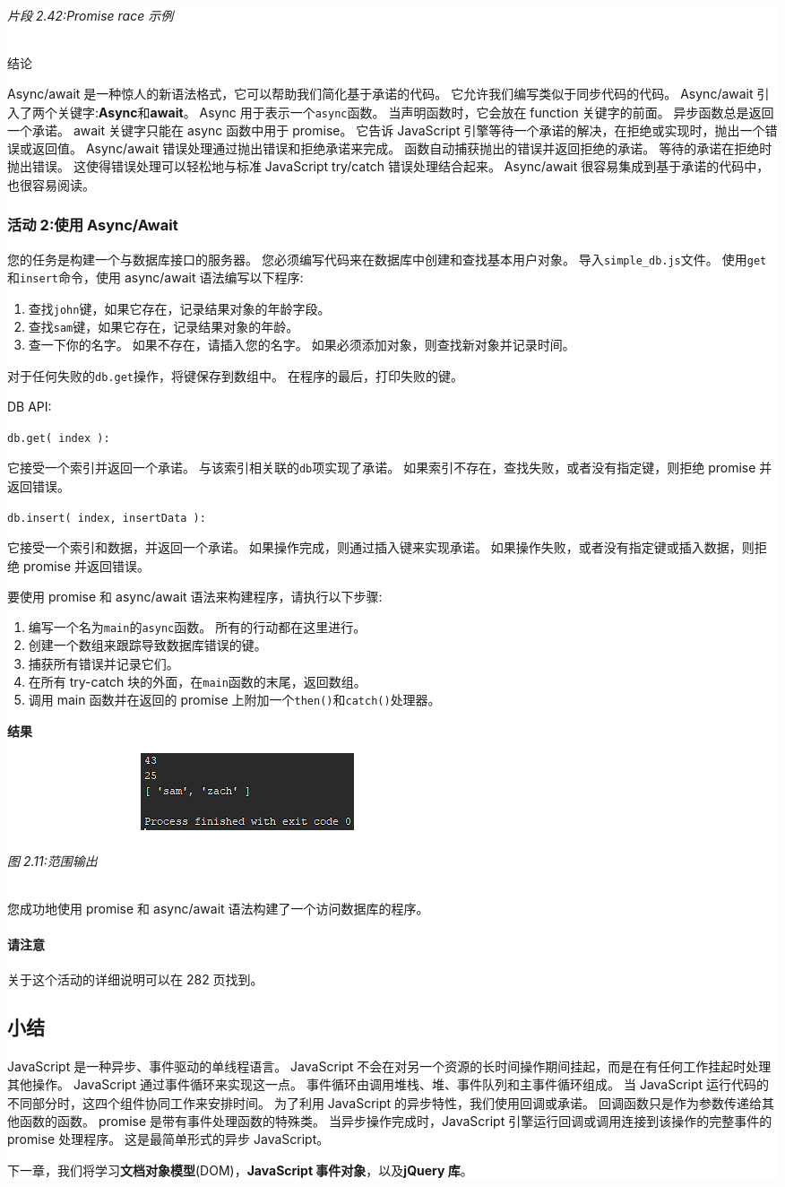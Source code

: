 ###### 片段 2.42:Promise race 示例

结论

Async/await 是一种惊人的新语法格式，它可以帮助我们简化基于承诺的代码。 它允许我们编写类似于同步代码的代码。 Async/await 引入了两个关键字:**Async**和**await**。 Async 用于表示一个`async`函数。 当声明函数时，它会放在 function 关键字的前面。 异步函数总是返回一个承诺。 await 关键字只能在 async 函数中用于 promise。 它告诉 JavaScript 引擎等待一个承诺的解决，在拒绝或实现时，抛出一个错误或返回值。 Async/await 错误处理通过抛出错误和拒绝承诺来完成。 函数自动捕获抛出的错误并返回拒绝的承诺。 等待的承诺在拒绝时抛出错误。 这使得错误处理可以轻松地与标准 JavaScript try/catch 错误处理结合起来。 Async/await 很容易集成到基于承诺的代码中，也很容易阅读。

### 活动 2:使用 Async/Await

您的任务是构建一个与数据库接口的服务器。 您必须编写代码来在数据库中创建和查找基本用户对象。 导入`simple_db.js`文件。 使用`get`和`insert`命令，使用 async/await 语法编写以下程序:

1.  查找`john`键，如果它存在，记录结果对象的年龄字段。
2.  查找`sam`键，如果它存在，记录结果对象的年龄。
3.  查一下你的名字。 如果不存在，请插入您的名字。 如果必须添加对象，则查找新对象并记录时间。

对于任何失败的`db.get`操作，将键保存到数组中。 在程序的最后，打印失败的键。

DB API:

`db.get( index ):`

它接受一个索引并返回一个承诺。 与该索引相关联的`db`项实现了承诺。 如果索引不存在，查找失败，或者没有指定键，则拒绝 promise 并返回错误。

`db.insert( index, insertData ):`

它接受一个索引和数据，并返回一个承诺。 如果操作完成，则通过插入键来实现承诺。 如果操作失败，或者没有指定键或插入数据，则拒绝 promise 并返回错误。

要使用 promise 和 async/await 语法来构建程序，请执行以下步骤:

1.  编写一个名为`main`的`async`函数。 所有的行动都在这里进行。
2.  创建一个数组来跟踪导致数据库错误的键。
3.  捕获所有错误并记录它们。
4.  在所有 try-catch 块的外面，在`main`函数的末尾，返回数组。
5.  调用 main 函数并在返回的 promise 上附加一个`then()`和`catch()`处理器。

**结果**

![Figure 2.11: Scope outputs ](img/Figure_2.11.jpg)

###### 图 2.11:范围输出

您成功地使用 promise 和 async/await 语法构建了一个访问数据库的程序。

#### 请注意

关于这个活动的详细说明可以在 282 页找到。

## 小结

JavaScript 是一种异步、事件驱动的单线程语言。 JavaScript 不会在对另一个资源的长时间操作期间挂起，而是在有任何工作挂起时处理其他操作。 JavaScript 通过事件循环来实现这一点。 事件循环由调用堆栈、堆、事件队列和主事件循环组成。 当 JavaScript 运行代码的不同部分时，这四个组件协同工作来安排时间。 为了利用 JavaScript 的异步特性，我们使用回调或承诺。 回调函数只是作为参数传递给其他函数的函数。 promise 是带有事件处理函数的特殊类。 当异步操作完成时，JavaScript 引擎运行回调或调用连接到该操作的完整事件的 promise 处理程序。 这是最简单形式的异步 JavaScript。

下一章，我们将学习**文档对象模型**(DOM)，**JavaScript 事件对象**，以及**jQuery 库**。